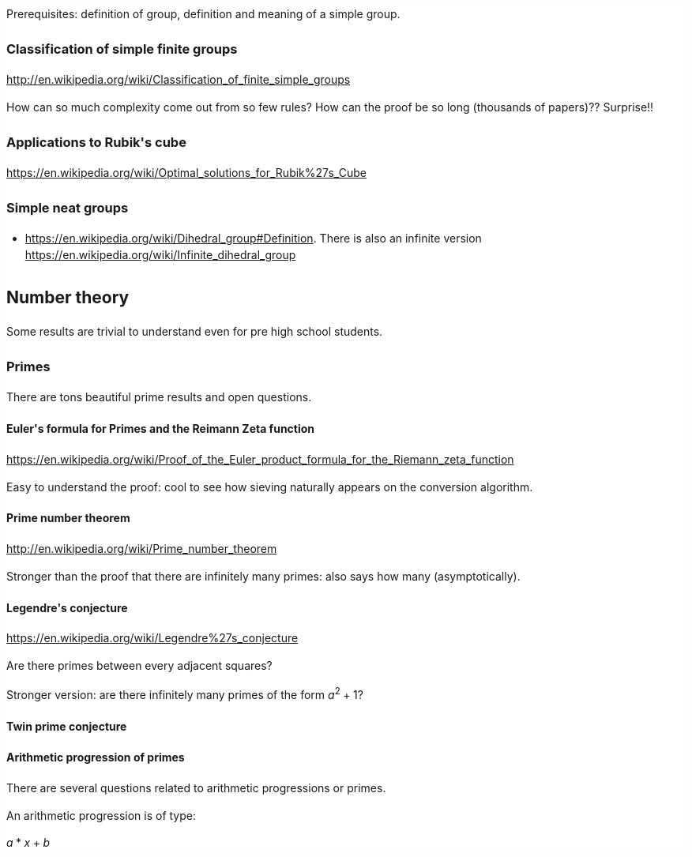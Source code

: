 Prerequisites: definition of group, definition and meaning of a simple group.

### Classification of simple finite groups

<http://en.wikipedia.org/wiki/Classification_of_finite_simple_groups>

How can so much complexity come out from so few rules? How can the proof be so long (thousands of papers)?? Surprise!!

### Applications to Rubik's cube

<https://en.wikipedia.org/wiki/Optimal_solutions_for_Rubik%27s_Cube>

### Simple neat groups

- <https://en.wikipedia.org/wiki/Dihedral_group#Definition>. There is also an infinite version <https://en.wikipedia.org/wiki/Infinite_dihedral_group>

## Number theory

Some results are trivial to understand even for pre high school students.

### Primes

There are tons beautiful prime results and open questions.

#### Euler's formula for Primes and the Reimann Zeta function

<https://en.wikipedia.org/wiki/Proof_of_the_Euler_product_formula_for_the_Riemann_zeta_function>

Easy to understand the proof: cool to see how sieving naturally appears on the conversion algorithm.

#### Prime number theorem

<http://en.wikipedia.org/wiki/Prime_number_theorem>

Stronger than the proof that there are infinitely many primes: also says how many (asymptotically).

#### Legendre's conjecture

<https://en.wikipedia.org/wiki/Legendre%27s_conjecture>

Are there primes between every adjacent squares?

Stronger version: are there infinitely many primes of the form $a^2 + 1$?

#### Twin prime conjecture

#### Arithmetic progression of primes

There are several questions related to arithmetic progressions or primes.

An arithmetic progression is of type:

$a*x + b$
